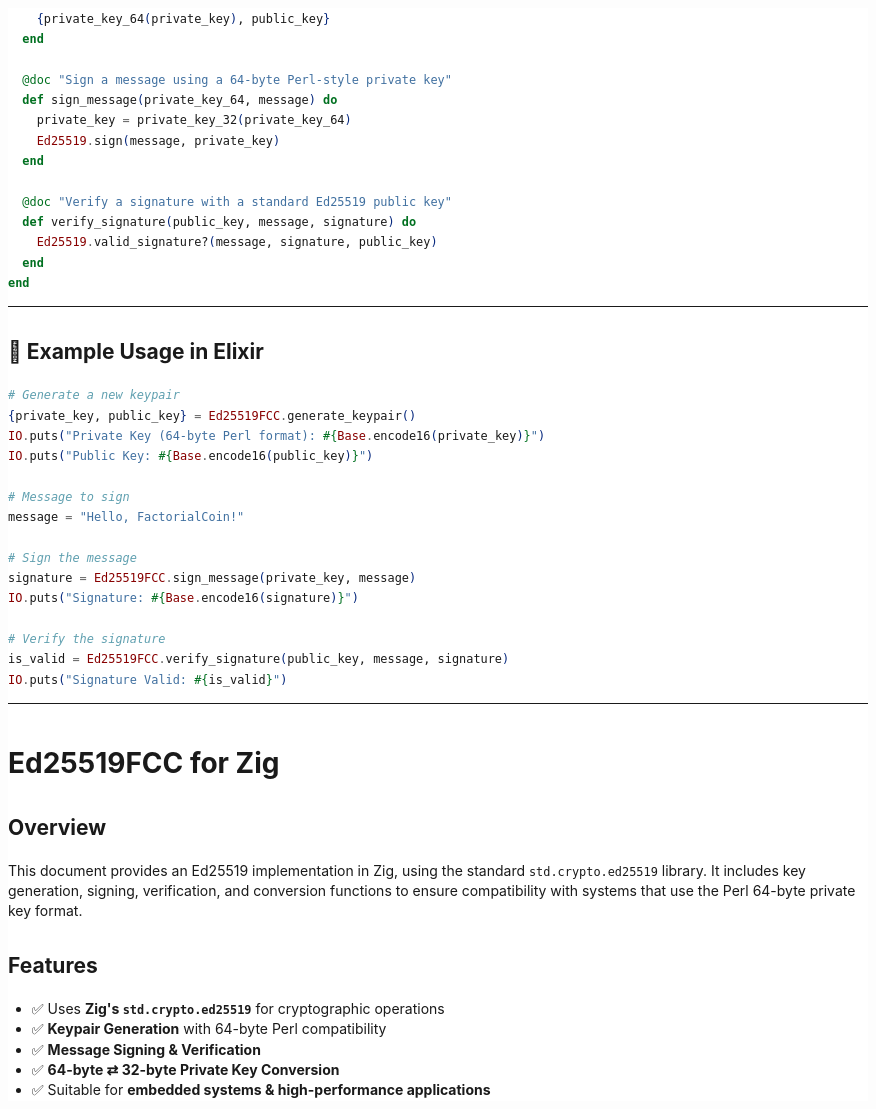 ```elixir
    {private_key_64(private_key), public_key}
  end

  @doc "Sign a message using a 64-byte Perl-style private key"
  def sign_message(private_key_64, message) do
    private_key = private_key_32(private_key_64)
    Ed25519.sign(message, private_key)
  end

  @doc "Verify a signature with a standard Ed25519 public key"
  def verify_signature(public_key, message, signature) do
    Ed25519.valid_signature?(message, signature, public_key)
  end
end
```

---

## **📌 Example Usage in Elixir**

```elixir
# Generate a new keypair
{private_key, public_key} = Ed25519FCC.generate_keypair()
IO.puts("Private Key (64-byte Perl format): #{Base.encode16(private_key)}")
IO.puts("Public Key: #{Base.encode16(public_key)}")

# Message to sign
message = "Hello, FactorialCoin!"

# Sign the message
signature = Ed25519FCC.sign_message(private_key, message)
IO.puts("Signature: #{Base.encode16(signature)}")

# Verify the signature
is_valid = Ed25519FCC.verify_signature(public_key, message, signature)
IO.puts("Signature Valid: #{is_valid}")
```

---
<a id="zig"></a>
---

# Ed25519FCC for Zig

## Overview
This document provides an Ed25519 implementation in Zig, using the standard `std.crypto.ed25519` library. It includes key generation, signing, verification, and conversion functions to ensure compatibility with systems that use the Perl 64-byte private key format.

## Features
- ✅ Uses **Zig's `std.crypto.ed25519`** for cryptographic operations
- ✅ **Keypair Generation** with 64-byte Perl compatibility
- ✅ **Message Signing & Verification**
- ✅ **64-byte ⇄ 32-byte Private Key Conversion**
- ✅ Suitable for **embedded systems & high-performance applications**
